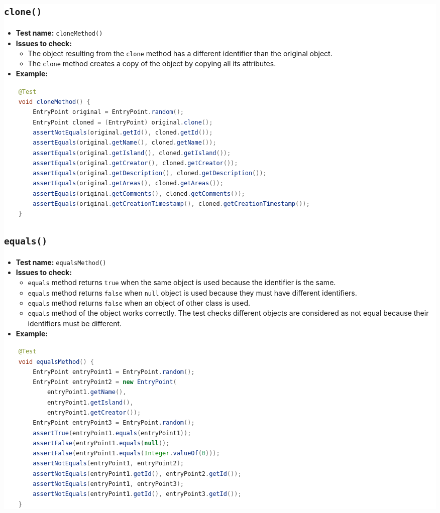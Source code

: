 
## `clone()`

* **Test name:** `cloneMethod()`
* **Issues to check:**
  * The object resulting from the `clone` method has a different identifier than the original object.
  * The `clone` method creates a copy of the object by copying all its attributes.
* **Example:**
```java
    @Test
    void cloneMethod() {
        EntryPoint original = EntryPoint.random();
        EntryPoint cloned = (EntryPoint) original.clone();
        assertNotEquals(original.getId(), cloned.getId());
        assertEquals(original.getName(), cloned.getName());
        assertEquals(original.getIsland(), cloned.getIsland());
        assertEquals(original.getCreator(), cloned.getCreator());
        assertEquals(original.getDescription(), cloned.getDescription());
        assertEquals(original.getAreas(), cloned.getAreas());
        assertEquals(original.getComments(), cloned.getComments());
        assertEquals(original.getCreationTimestamp(), cloned.getCreationTimestamp());
    }
```

## `equals()`

* **Test name:** `equalsMethod()`
* **Issues to check:**
  * `equals` method returns `true` when the same object is used because the identifier is the same.
  * `equals` method returns `false` when `null` object is used because they must have different identifiers.
  * `equals` method returns `false` when an object of other class is used.
  * `equals` method of the object works correctly. The test checks different objects are considered as not equal because their identifiers must be different.
* **Example:**
```java
    @Test
    void equalsMethod() {
        EntryPoint entryPoint1 = EntryPoint.random();
        EntryPoint entryPoint2 = new EntryPoint(
            entryPoint1.getName(),
            entryPoint1.getIsland(), 
            entryPoint1.getCreator());
        EntryPoint entryPoint3 = EntryPoint.random();
        assertTrue(entryPoint1.equals(entryPoint1));
        assertFalse(entryPoint1.equals(null));
        assertFalse(entryPoint1.equals(Integer.valueOf(0)));
        assertNotEquals(entryPoint1, entryPoint2);
        assertNotEquals(entryPoint1.getId(), entryPoint2.getId());
        assertNotEquals(entryPoint1, entryPoint3);
        assertNotEquals(entryPoint1.getId(), entryPoint3.getId());
    }
```
